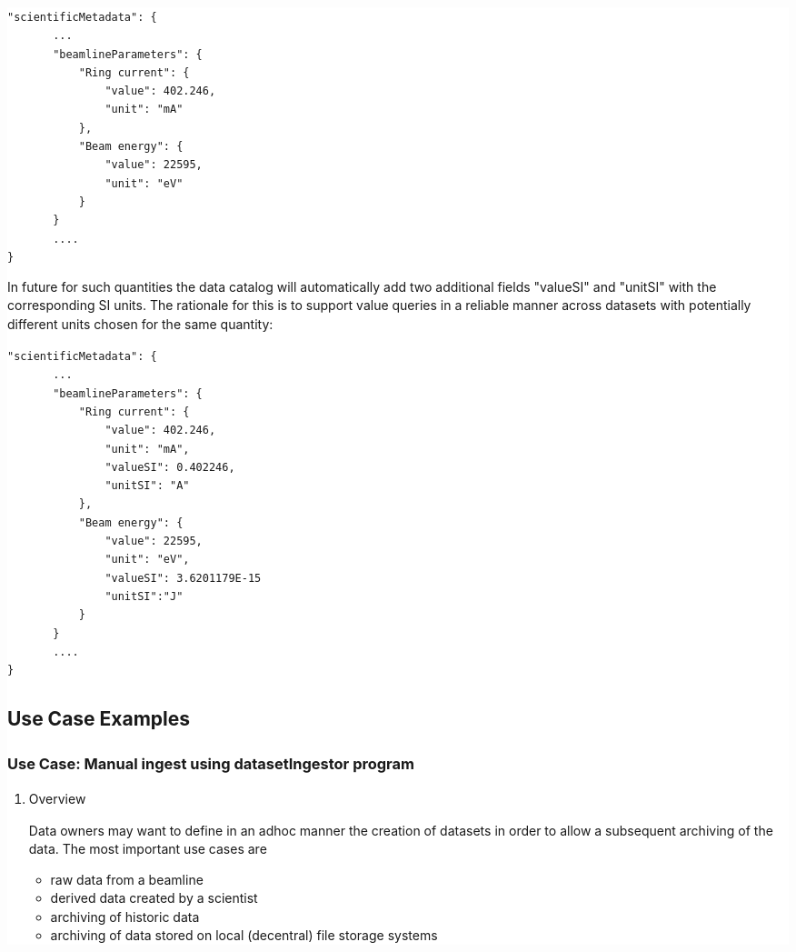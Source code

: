     "scientificMetadata": {
           ...
           "beamlineParameters": {
               "Ring current": {
                   "value": 402.246,
                   "unit": "mA"
               },
               "Beam energy": {
                   "value": 22595,
                   "unit": "eV"
               }
           }
           ....
    }

In future for such quantities the data catalog will automatically add
two additional fields "valueSI" and "unitSI" with the corresponding
SI units. The rationale for this is to support value queries in a
reliable manner across datasets with potentially different units
chosen for the same quantity:

    "scientificMetadata": {
           ...
           "beamlineParameters": {
               "Ring current": {
                   "value": 402.246,
                   "unit": "mA",
                   "valueSI": 0.402246,
                   "unitSI": "A"
               },
               "Beam energy": {
                   "value": 22595,
                   "unit": "eV",
                   "valueSI": 3.6201179E-15
                   "unitSI":"J"
               }
           }
           ....
    }

## Use Case Examples<a id="sec-11-6" name="sec-11-6"></a>

### Use Case: Manual ingest using datasetIngestor program<a id="sec-11-6-1" name="sec-11-6-1"></a>

1.  Overview

    Data owners may want to define in an adhoc manner the creation of
    datasets in order to allow a subsequent archiving of the data. The
    most important use cases are
    
    -   raw data from a beamline
    -   derived data created by a scientist
    -   archiving of historic data
    -   archiving of data stored on local (decentral) file storage systems
    